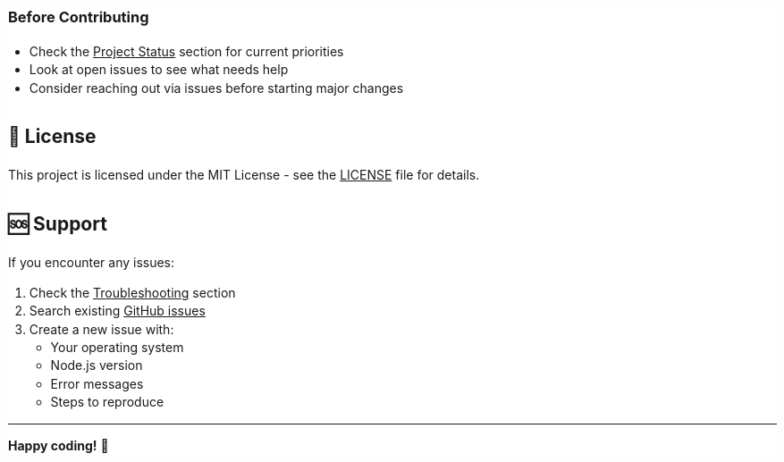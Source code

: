 ### Before Contributing

- Check the [Project Status](#-project-status) section for current priorities
- Look at open issues to see what needs help
- Consider reaching out via issues before starting major changes

## 📝 License

This project is licensed under the MIT License - see the [LICENSE](LICENSE) file for details.

## 🆘 Support

If you encounter any issues:

1. Check the [Troubleshooting](#-troubleshooting) section
2. Search existing [GitHub issues](link-to-issues)
3. Create a new issue with:
   - Your operating system
   - Node.js version
   - Error messages
   - Steps to reproduce

---

**Happy coding!** 🎉
